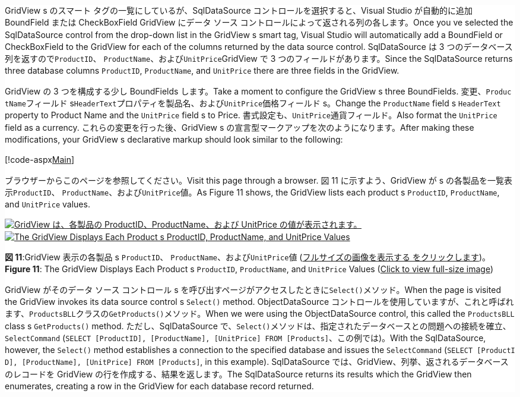 <span data-ttu-id="ccfa1-207">GridView s のスマート タグの一覧にしているが、SqlDataSource コントロールを選択すると、Visual Studio が自動的に追加 BoundField または CheckBoxField GridView にデータ ソース コントロールによって返される列の各します。</span><span class="sxs-lookup"><span data-stu-id="ccfa1-207">Once you ve selected the SqlDataSource control from the drop-down list in the GridView s smart tag, Visual Studio will automatically add a BoundField or CheckBoxField to the GridView for each of the columns returned by the data source control.</span></span> <span data-ttu-id="ccfa1-208">SqlDataSource は 3 つのデータベース列を返すので`ProductID`、 `ProductName`、および`UnitPrice`GridView で 3 つのフィールドがあります。</span><span class="sxs-lookup"><span data-stu-id="ccfa1-208">Since the SqlDataSource returns three database columns `ProductID`, `ProductName`, and `UnitPrice` there are three fields in the GridView.</span></span>

<span data-ttu-id="ccfa1-209">GridView の 3 つを構成する少し BoundFields します。</span><span class="sxs-lookup"><span data-stu-id="ccfa1-209">Take a moment to configure the GridView s three BoundFields.</span></span> <span data-ttu-id="ccfa1-210">変更、`ProductName`フィールド s`HeaderText`プロパティを製品名、および`UnitPrice`価格フィールド s。</span><span class="sxs-lookup"><span data-stu-id="ccfa1-210">Change the `ProductName` field s `HeaderText` property to Product Name and the `UnitPrice` field s to Price.</span></span> <span data-ttu-id="ccfa1-211">書式設定も、`UnitPrice`通貨フィールド。</span><span class="sxs-lookup"><span data-stu-id="ccfa1-211">Also format the `UnitPrice` field as a currency.</span></span> <span data-ttu-id="ccfa1-212">これらの変更を行った後、GridView s の宣言型マークアップを次のようになります。</span><span class="sxs-lookup"><span data-stu-id="ccfa1-212">After making these modifications, your GridView s declarative markup should look similar to the following:</span></span>

[!code-aspx[Main](querying-data-with-the-sqldatasource-control-vb/samples/sample3.aspx)]

<span data-ttu-id="ccfa1-213">ブラウザーからこのページを参照してください。</span><span class="sxs-lookup"><span data-stu-id="ccfa1-213">Visit this page through a browser.</span></span> <span data-ttu-id="ccfa1-214">図 11 に示すよう、GridView が s の各製品を一覧表示`ProductID`、 `ProductName`、および`UnitPrice`値。</span><span class="sxs-lookup"><span data-stu-id="ccfa1-214">As Figure 11 shows, the GridView lists each product s `ProductID`, `ProductName`, and `UnitPrice` values.</span></span>

<span data-ttu-id="ccfa1-215">[![GridView は、各製品の ProductID、ProductName、および UnitPrice の値が表示されます。](querying-data-with-the-sqldatasource-control-vb/_static/image16.gif)](querying-data-with-the-sqldatasource-control-vb/_static/image15.gif)</span><span class="sxs-lookup"><span data-stu-id="ccfa1-215">[![The GridView Displays Each Product s ProductID, ProductName, and UnitPrice Values](querying-data-with-the-sqldatasource-control-vb/_static/image16.gif)](querying-data-with-the-sqldatasource-control-vb/_static/image15.gif)</span></span>

<span data-ttu-id="ccfa1-216">**図 11**:GridView 表示の各製品 s `ProductID`、 `ProductName`、および`UnitPrice`値 ([フルサイズの画像を表示する をクリックします](querying-data-with-the-sqldatasource-control-vb/_static/image17.gif))。</span><span class="sxs-lookup"><span data-stu-id="ccfa1-216">**Figure 11**: The GridView Displays Each Product s `ProductID`, `ProductName`, and `UnitPrice` Values ([Click to view full-size image](querying-data-with-the-sqldatasource-control-vb/_static/image17.gif))</span></span>

<span data-ttu-id="ccfa1-217">GridView がそのデータ ソース コントロール s を呼び出すページがアクセスしたときに`Select()`メソッド。</span><span class="sxs-lookup"><span data-stu-id="ccfa1-217">When the page is visited the GridView invokes its data source control s `Select()` method.</span></span> <span data-ttu-id="ccfa1-218">ObjectDataSource コントロールを使用していますが、これと呼ばれます、`ProductsBLL`クラスの`GetProducts()`メソッド。</span><span class="sxs-lookup"><span data-stu-id="ccfa1-218">When we were using the ObjectDataSource control, this called the `ProductsBLL` class s `GetProducts()` method.</span></span> <span data-ttu-id="ccfa1-219">ただし、SqlDataSource で、`Select()`メソッドは、指定されたデータベースとの問題への接続を確立、 `SelectCommand` (`SELECT [ProductID], [ProductName], [UnitPrice] FROM [Products]`、この例では)。</span><span class="sxs-lookup"><span data-stu-id="ccfa1-219">With the SqlDataSource, however, the `Select()` method establishes a connection to the specified database and issues the `SelectCommand` (`SELECT [ProductID], [ProductName], [UnitPrice] FROM [Products]`, in this example).</span></span> <span data-ttu-id="ccfa1-220">SqlDataSource では、GridView、列挙、返されるデータベースのレコードを GridView の行を作成する、結果を返します。</span><span class="sxs-lookup"><span data-stu-id="ccfa1-220">The SqlDataSource returns its results which the GridView then enumerates, creating a row in the GridView for each database record returned.</span></span>
